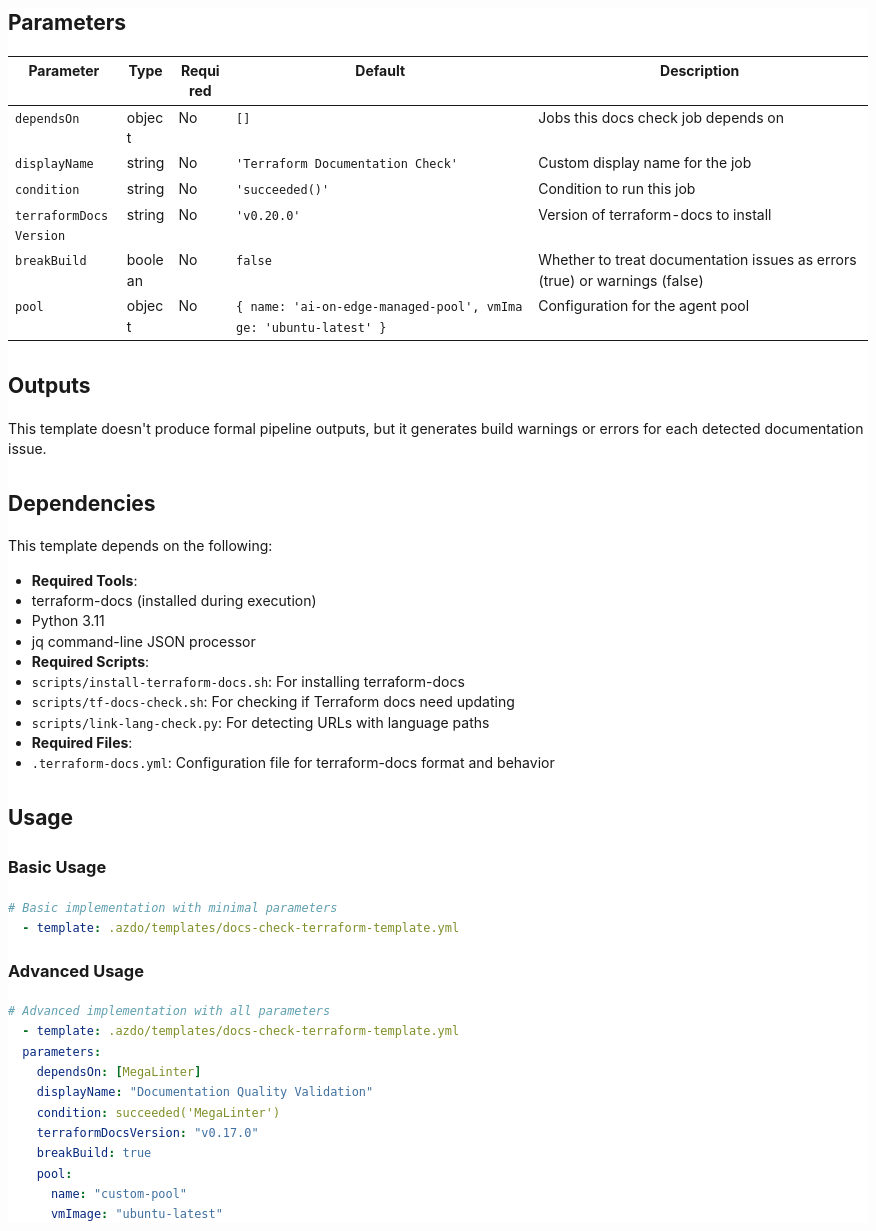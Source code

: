 ## Parameters

| Parameter              | Type    | Required | Default                                                         | Description                                                                |
|------------------------|---------|----------|-----------------------------------------------------------------|----------------------------------------------------------------------------|
| `dependsOn`            | object  | No       | `[]`                                                            | Jobs this docs check job depends on                                        |
| `displayName`          | string  | No       | `'Terraform Documentation Check'`                               | Custom display name for the job                                            |
| `condition`            | string  | No       | `'succeeded()'`                                                 | Condition to run this job                                                  |
| `terraformDocsVersion` | string  | No       | `'v0.20.0'`                                                     | Version of terraform-docs to install                                       |
| `breakBuild`           | boolean | No       | `false`                                                         | Whether to treat documentation issues as errors (true) or warnings (false) |
| `pool`                 | object  | No       | `{ name: 'ai-on-edge-managed-pool', vmImage: 'ubuntu-latest' }` | Configuration for the agent pool                                           |

## Outputs

This template doesn't produce formal pipeline outputs, but it generates build warnings or errors for each detected documentation issue.

## Dependencies

This template depends on the following:

- **Required Tools**:
- terraform-docs (installed during execution)
- Python 3.11
- jq command-line JSON processor
- **Required Scripts**:
- `scripts/install-terraform-docs.sh`: For installing terraform-docs
- `scripts/tf-docs-check.sh`: For checking if Terraform docs need updating
- `scripts/link-lang-check.py`: For detecting URLs with language paths
- **Required Files**:
- `.terraform-docs.yml`: Configuration file for terraform-docs format and behavior

## Usage

### Basic Usage

```yaml
# Basic implementation with minimal parameters
  - template: .azdo/templates/docs-check-terraform-template.yml
```

### Advanced Usage

```yaml
# Advanced implementation with all parameters
  - template: .azdo/templates/docs-check-terraform-template.yml
  parameters:
    dependsOn: [MegaLinter]
    displayName: "Documentation Quality Validation"
    condition: succeeded('MegaLinter')
    terraformDocsVersion: "v0.17.0"
    breakBuild: true
    pool:
      name: "custom-pool"
      vmImage: "ubuntu-latest"
```

